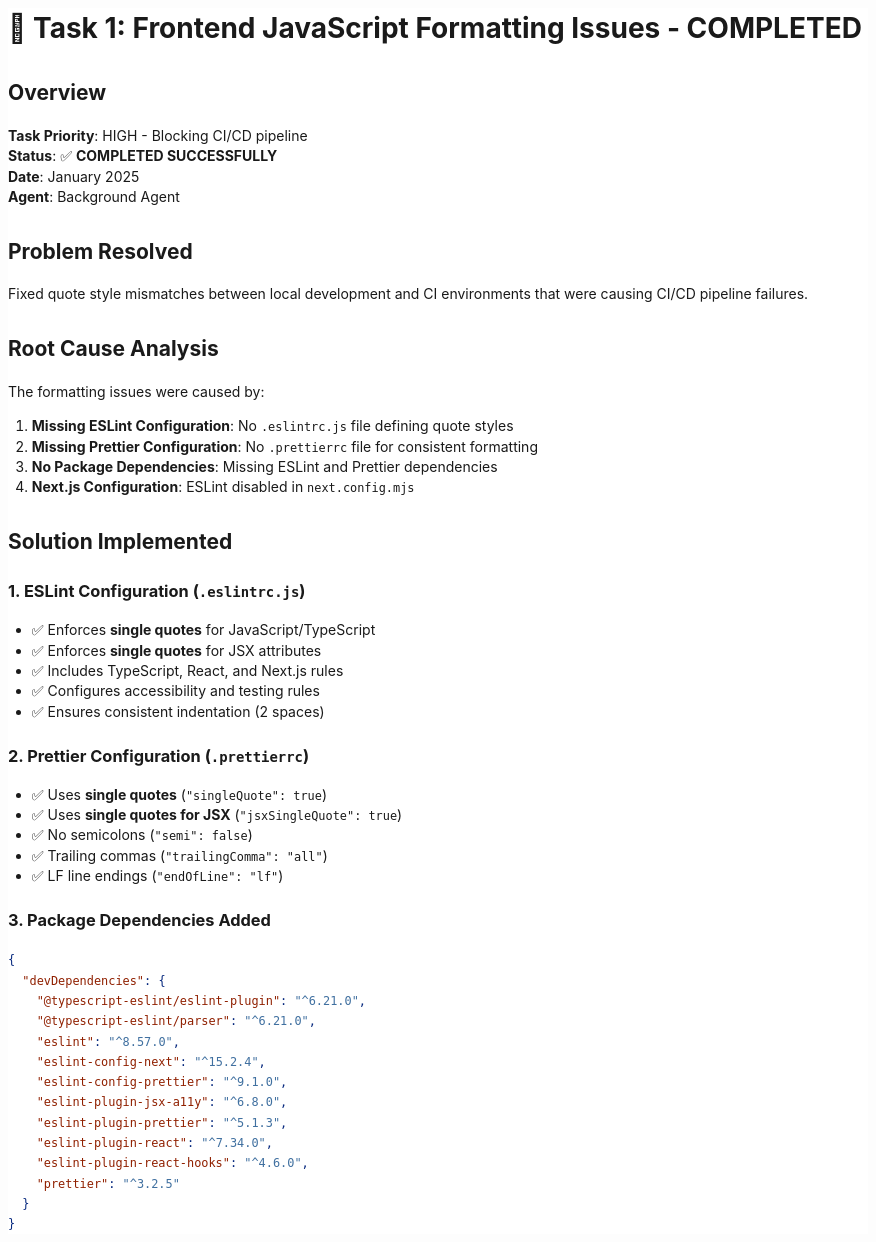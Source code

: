 # 🎯 Task 1: Frontend JavaScript Formatting Issues - COMPLETED

## Overview
**Task Priority**: HIGH - Blocking CI/CD pipeline  
**Status**: ✅ **COMPLETED SUCCESSFULLY**  
**Date**: January 2025  
**Agent**: Background Agent  

## Problem Resolved
Fixed quote style mismatches between local development and CI environments that were causing CI/CD pipeline failures.

## Root Cause Analysis
The formatting issues were caused by:
1. **Missing ESLint Configuration**: No `.eslintrc.js` file defining quote styles
2. **Missing Prettier Configuration**: No `.prettierrc` file for consistent formatting  
3. **No Package Dependencies**: Missing ESLint and Prettier dependencies
4. **Next.js Configuration**: ESLint disabled in `next.config.mjs`

## Solution Implemented

### 1. ESLint Configuration (`.eslintrc.js`)
- ✅ Enforces **single quotes** for JavaScript/TypeScript
- ✅ Enforces **single quotes** for JSX attributes  
- ✅ Includes TypeScript, React, and Next.js rules
- ✅ Configures accessibility and testing rules
- ✅ Ensures consistent indentation (2 spaces)

### 2. Prettier Configuration (`.prettierrc`)
- ✅ Uses **single quotes** (`"singleQuote": true`)
- ✅ Uses **single quotes for JSX** (`"jsxSingleQuote": true`)
- ✅ No semicolons (`"semi": false`)
- ✅ Trailing commas (`"trailingComma": "all"`)
- ✅ LF line endings (`"endOfLine": "lf"`)

### 3. Package Dependencies Added
```json
{
  "devDependencies": {
    "@typescript-eslint/eslint-plugin": "^6.21.0",
    "@typescript-eslint/parser": "^6.21.0",
    "eslint": "^8.57.0",
    "eslint-config-next": "^15.2.4",
    "eslint-config-prettier": "^9.1.0",
    "eslint-plugin-jsx-a11y": "^6.8.0",
    "eslint-plugin-prettier": "^5.1.3",
    "eslint-plugin-react": "^7.34.0",
    "eslint-plugin-react-hooks": "^4.6.0",
    "prettier": "^3.2.5"
  }
}
```
